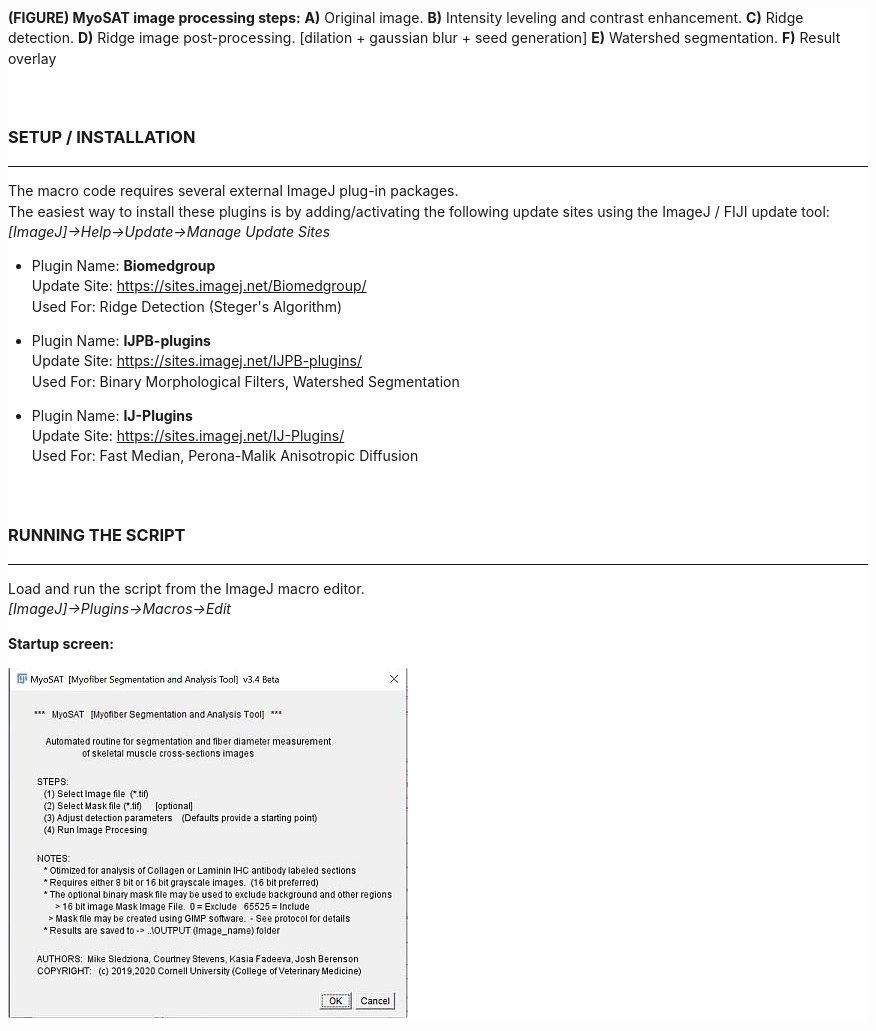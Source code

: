 **(FIGURE) MyoSAT image processing steps:** **A)** Original image. **B)** Intensity leveling and contrast enhancement. **C)** Ridge detection. **D)** Ridge image post-processing. [dilation + gaussian blur + seed generation] **E)** Watershed segmentation. **F)** Result overlay


<br>

### **SETUP / INSTALLATION**
___
The macro code requires several external ImageJ plug-in packages.  
The easiest way to install these plugins is by adding/activating the following update sites using the ImageJ / FIJI update tool: <br>
*[ImageJ]->Help->Update->Manage Update Sites*

* Plugin Name: **Biomedgroup** <br>
Update Site:   https://sites.imagej.net/Biomedgroup/ <br>
Used For:        Ridge Detection (Steger's Algorithm) 

* Plugin Name:  **IJPB-plugins** <br>
Update Site:    https://sites.imagej.net/IJPB-plugins/ <br>
Used For:         Binary Morphological Filters, Watershed Segmentation

* Plugin Name:  **IJ-Plugins** <br>
Update Site:    https://sites.imagej.net/IJ-Plugins/ <br>
Used For:         Fast Median, Perona-Malik Anisotropic Diffusion

<br>

### **RUNNING THE SCRIPT**
___
Load and run the script from the ImageJ macro editor.<br>
*[ImageJ]->Plugins->Macros->Edit*

**Startup screen:**

![](img/USERS_GUIDE_MACRO_STARTUP.jpg)
